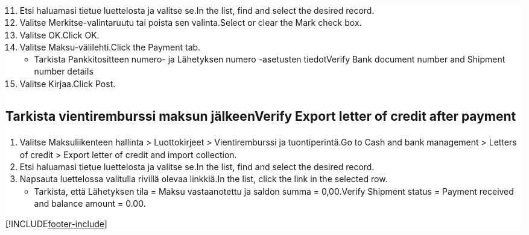 11. <span data-ttu-id="cdf42-192">Etsi haluamasi tietue luettelosta ja valitse se.</span><span class="sxs-lookup"><span data-stu-id="cdf42-192">In the list, find and select the desired record.</span></span>
12. <span data-ttu-id="cdf42-193">Valitse Merkitse-valintaruutu tai poista sen valinta.</span><span class="sxs-lookup"><span data-stu-id="cdf42-193">Select or clear the Mark check box.</span></span>
13. <span data-ttu-id="cdf42-194">Valitse OK.</span><span class="sxs-lookup"><span data-stu-id="cdf42-194">Click OK.</span></span>
14. <span data-ttu-id="cdf42-195">Valitse Maksu-välilehti.</span><span class="sxs-lookup"><span data-stu-id="cdf42-195">Click the Payment tab.</span></span>
    * <span data-ttu-id="cdf42-196">Tarkista Pankkitositteen numero- ja Lähetyksen numero -asetusten tiedot</span><span class="sxs-lookup"><span data-stu-id="cdf42-196">Verify Bank document number and Shipment number details</span></span>  
15. <span data-ttu-id="cdf42-197">Valitse Kirjaa.</span><span class="sxs-lookup"><span data-stu-id="cdf42-197">Click Post.</span></span>

## <a name="verify-export-letter-of-credit-after-payment"></a><span data-ttu-id="cdf42-198">Tarkista vientiremburssi maksun jälkeen</span><span class="sxs-lookup"><span data-stu-id="cdf42-198">Verify Export letter of credit after payment</span></span>
1. <span data-ttu-id="cdf42-199">Valitse Maksuliikenteen hallinta > Luottokirjeet > Vientiremburssi ja tuontiperintä.</span><span class="sxs-lookup"><span data-stu-id="cdf42-199">Go to Cash and bank management > Letters of credit > Export letter of credit and import collection.</span></span>
2. <span data-ttu-id="cdf42-200">Etsi haluamasi tietue luettelosta ja valitse se.</span><span class="sxs-lookup"><span data-stu-id="cdf42-200">In the list, find and select the desired record.</span></span>
3. <span data-ttu-id="cdf42-201">Napsauta luettelossa valitulla rivillä olevaa linkkiä.</span><span class="sxs-lookup"><span data-stu-id="cdf42-201">In the list, click the link in the selected row.</span></span>
    * <span data-ttu-id="cdf42-202">Tarkista, että Lähetyksen tila = Maksu vastaanotettu ja saldon summa = 0,00.</span><span class="sxs-lookup"><span data-stu-id="cdf42-202">Verify Shipment status = Payment received and balance amount = 0.00.</span></span>  



[!INCLUDE[footer-include](../../../includes/footer-banner.md)]